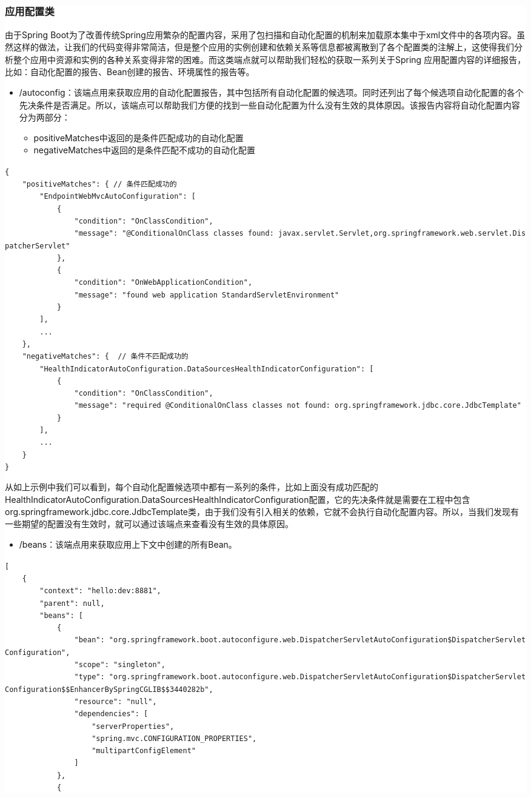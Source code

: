 ### 应用配置类

由于Spring Boot为了改善传统Spring应用繁杂的配置内容，采用了包扫描和自动化配置的机制来加载原本集中于xml文件中的各项内容。虽然这样的做法，让我们的代码变得非常简洁，但是整个应用的实例创建和依赖关系等信息都被离散到了各个配置类的注解上，这使得我们分析整个应用中资源和实例的各种关系变得非常的困难。而这类端点就可以帮助我们轻松的获取一系列关于Spring 应用配置内容的详细报告，比如：自动化配置的报告、Bean创建的报告、环境属性的报告等。

* /autoconfig：该端点用来获取应用的自动化配置报告，其中包括所有自动化配置的候选项。同时还列出了每个候选项自动化配置的各个先决条件是否满足。所以，该端点可以帮助我们方便的找到一些自动化配置为什么没有生效的具体原因。该报告内容将自动化配置内容分为两部分：

    * positiveMatches中返回的是条件匹配成功的自动化配置
    * negativeMatches中返回的是条件匹配不成功的自动化配置

```
{
    "positiveMatches": { // 条件匹配成功的
        "EndpointWebMvcAutoConfiguration": [
            {
                "condition": "OnClassCondition",
                "message": "@ConditionalOnClass classes found: javax.servlet.Servlet,org.springframework.web.servlet.DispatcherServlet"
            },
            {
                "condition": "OnWebApplicationCondition",
                "message": "found web application StandardServletEnvironment"
            }
        ],
        ...
    },
    "negativeMatches": {  // 条件不匹配成功的
        "HealthIndicatorAutoConfiguration.DataSourcesHealthIndicatorConfiguration": [
            {
                "condition": "OnClassCondition",
                "message": "required @ConditionalOnClass classes not found: org.springframework.jdbc.core.JdbcTemplate"
            }
        ],
        ...
    }
}

```
从如上示例中我们可以看到，每个自动化配置候选项中都有一系列的条件，比如上面没有成功匹配的HealthIndicatorAutoConfiguration.DataSourcesHealthIndicatorConfiguration配置，它的先决条件就是需要在工程中包含org.springframework.jdbc.core.JdbcTemplate类，由于我们没有引入相关的依赖，它就不会执行自动化配置内容。所以，当我们发现有一些期望的配置没有生效时，就可以通过该端点来查看没有生效的具体原因。

* /beans：该端点用来获取应用上下文中创建的所有Bean。
```
[
    {
        "context": "hello:dev:8881",
        "parent": null,
        "beans": [
            {
                "bean": "org.springframework.boot.autoconfigure.web.DispatcherServletAutoConfiguration$DispatcherServletConfiguration",
                "scope": "singleton",
                "type": "org.springframework.boot.autoconfigure.web.DispatcherServletAutoConfiguration$DispatcherServletConfiguration$$EnhancerBySpringCGLIB$$3440282b",
                "resource": "null",
                "dependencies": [
                    "serverProperties",
                    "spring.mvc.CONFIGURATION_PROPERTIES",
                    "multipartConfigElement"
                ]
            },
            {
```